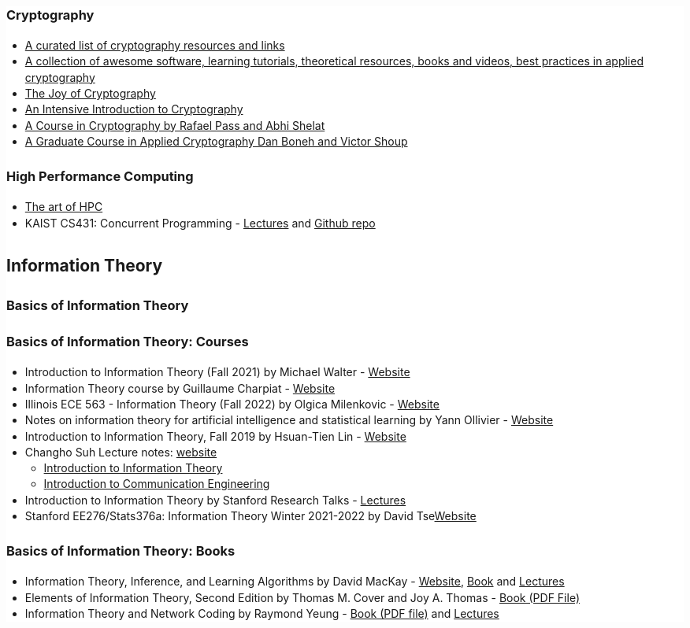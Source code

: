 ### Cryptography

- [A curated list of cryptography resources and links](https://github.com/sobolevn/awesome-cryptography)
- [A collection of awesome software, learning tutorials, theoretical resources, books and videos, best practices in applied cryptography](https://github.com/paulveillard/cybersecurity-applied-cryptography)
- [The Joy of Cryptography](https://joyofcryptography.com/)
- [An Intensive Introduction to Cryptography](https://intensecrypto.org/public/index.html)
- [A Course in Cryptography by Rafael Pass and Abhi Shelat](https://www.cs.cornell.edu/courses/cs4830/2010fa/lecnotes.pdf)
- [A Graduate Course in Applied Cryptography Dan Boneh and Victor Shoup](https://toc.cryptobook.us/)

### High Performance Computing

- [The art of HPC](https://theartofhpc.com/)
- KAIST CS431: Concurrent Programming - [Lectures](https://www.youtube.com/playlist?list=PL5aMzERQ_OZ9j40DJNlsem2qAGoFbfwb4) and [Github repo](https://github.com/kaist-cp/cs431)

## Information Theory

### Basics of Information Theory

### Basics of Information Theory: Courses

- Introduction to Information Theory (Fall 2021) by Michael Walter - [Website](https://qi.ruhr-uni-bochum.de/iit21/)
- Information Theory course by Guillaume Charpiat - [Website](https://www.lri.fr/~gcharpia/informationtheory/)
- Illinois ECE 563 - Information Theory (Fall 2022) by Olgica Milenkovic - [Website](https://courses.engr.illinois.edu/ece563/fa2022/)
- Notes on information theory for artificial intelligence and statistical learning by Yann Ollivier - [Website](http://www.yann-ollivier.org/rech/publs/mdltalks)
- Introduction to Information Theory, Fall 2019 by Hsuan-Tien Lin - [Website](https://www.csie.ntu.edu.tw/~htlin/course/iit19fall/)
- Changho Suh Lecture notes: [website](http://csuh.kaist.ac.kr/teaching.html)
  - [Introduction to Information Theory](http://csuh.kaist.ac.kr/Suh_textbook_info.pdf)
  - [Introduction to Communication Engineering](http://csuh.kaist.ac.kr/Suh_textbook_comm.pdf)  
- Introduction to Information Theory by Stanford Research Talks - [Lectures](https://www.youtube.com/playlist?list=PLv_7iO_xlL0Kz2nU05COpINjU8C0UPICA)
- Stanford EE276/Stats376a: Information Theory Winter 2021-2022 by David Tse[Website](https://web.stanford.edu/class/ee276/)

### Basics of Information Theory: Books

- Information Theory, Inference, and Learning Algorithms by David MacKay - [Website](http://www.inference.org.uk/mackay/itila/), [Book](http://www.inference.org.uk/mackay/itila/book.html) and [Lectures](http://videolectures.net/course_information_theory_pattern_recognition/)
- Elements of Information Theory, Second Edition by Thomas M. Cover and Joy A. Thomas - [Book (PDF File)](http://staff.ustc.edu.cn/~cgong821/Wiley.Interscience.Elements.of.Information.Theory.Jul.2006.eBook-DDU.pdf)
- Information Theory and Network Coding by Raymond Yeung - [Book (PDF file)](http://iest2.ie.cuhk.edu.hk/~whyeung/post/manuscript/main2.pdf) and [Lectures](https://www.youtube.com/playlist?list=PLZDU8a6AcnuixlMLNuqvQSS7PDUK8pZmO)
  
